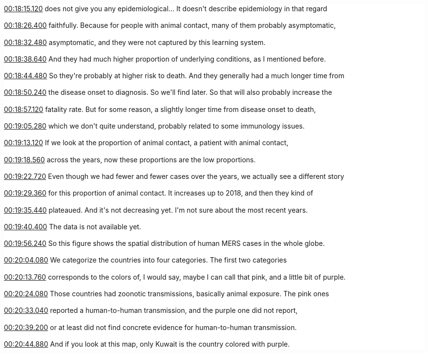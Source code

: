 [00:18:15.120](https://www.youtube.com/watch?v=PBl8KzTODzQ&t=1095)	does not give you any epidemiological... It doesn't describe epidemiology in that regard

[00:18:26.400](https://www.youtube.com/watch?v=PBl8KzTODzQ&t=1106)	faithfully. Because for people with animal contact, many of them probably asymptomatic,

[00:18:32.480](https://www.youtube.com/watch?v=PBl8KzTODzQ&t=1112)	asymptomatic, and they were not captured by this learning system.

[00:18:38.640](https://www.youtube.com/watch?v=PBl8KzTODzQ&t=1118)	And they had much higher proportion of underlying conditions, as I mentioned before.

[00:18:44.480](https://www.youtube.com/watch?v=PBl8KzTODzQ&t=1124)	So they're probably at higher risk to death. And they generally had a much longer time from

[00:18:50.240](https://www.youtube.com/watch?v=PBl8KzTODzQ&t=1130)	the disease onset to diagnosis. So we'll find later. So that will also probably increase the

[00:18:57.120](https://www.youtube.com/watch?v=PBl8KzTODzQ&t=1137)	fatality rate. But for some reason, a slightly longer time from disease onset to death,

[00:19:05.280](https://www.youtube.com/watch?v=PBl8KzTODzQ&t=1145)	which we don't quite understand, probably related to some immunology issues.

[00:19:13.120](https://www.youtube.com/watch?v=PBl8KzTODzQ&t=1153)	If we look at the proportion of animal contact, a patient with animal contact,

[00:19:18.560](https://www.youtube.com/watch?v=PBl8KzTODzQ&t=1158)	across the years, now these proportions are the low proportions.

[00:19:22.720](https://www.youtube.com/watch?v=PBl8KzTODzQ&t=1162)	Even though we had fewer and fewer cases over the years, we actually see a different story

[00:19:29.360](https://www.youtube.com/watch?v=PBl8KzTODzQ&t=1169)	for this proportion of animal contact. It increases up to 2018, and then they kind of

[00:19:35.440](https://www.youtube.com/watch?v=PBl8KzTODzQ&t=1175)	plateaued. And it's not decreasing yet. I'm not sure about the most recent years.

[00:19:40.400](https://www.youtube.com/watch?v=PBl8KzTODzQ&t=1180)	The data is not available yet.

[00:19:56.240](https://www.youtube.com/watch?v=PBl8KzTODzQ&t=1196)	So this figure shows the spatial distribution of human MERS cases in the whole globe.

[00:20:04.080](https://www.youtube.com/watch?v=PBl8KzTODzQ&t=1204)	We categorize the countries into four categories. The first two categories

[00:20:13.760](https://www.youtube.com/watch?v=PBl8KzTODzQ&t=1213)	corresponds to the colors of, I would say, maybe I can call that pink, and a little bit of purple.

[00:20:24.080](https://www.youtube.com/watch?v=PBl8KzTODzQ&t=1224)	Those countries had zoonotic transmissions, basically animal exposure. The pink ones

[00:20:33.040](https://www.youtube.com/watch?v=PBl8KzTODzQ&t=1233)	reported a human-to-human transmission, and the purple one did not report,

[00:20:39.200](https://www.youtube.com/watch?v=PBl8KzTODzQ&t=1239)	or at least did not find concrete evidence for human-to-human transmission.

[00:20:44.880](https://www.youtube.com/watch?v=PBl8KzTODzQ&t=1244)	And if you look at this map, only Kuwait is the country colored with purple.
